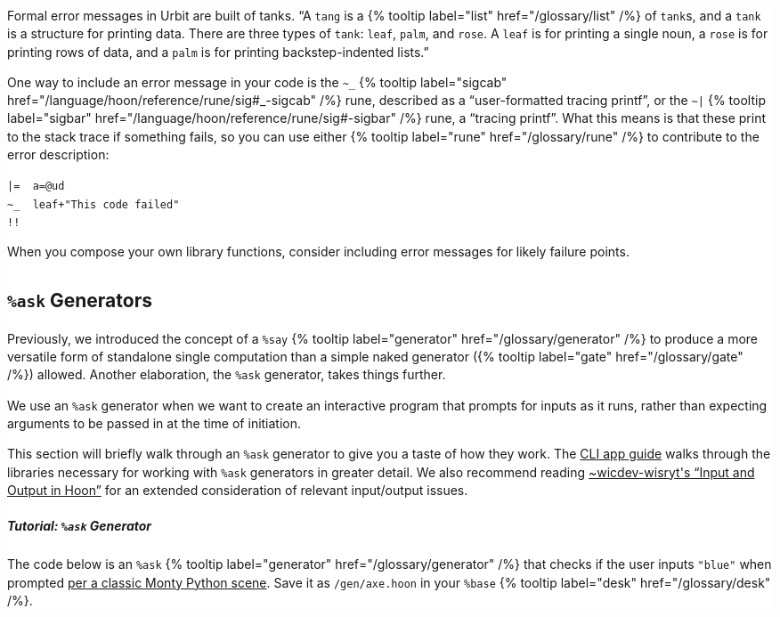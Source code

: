 Formal error messages in Urbit are built of tanks.  “A `tang` is a {%
tooltip label="list" href="/glossary/list" /%} of `tank`s, and a `tank`
is a structure for printing data.  There are three types of `tank`:
`leaf`, `palm`, and `rose`.  A `leaf` is for printing a single noun, a
`rose` is for printing rows of data, and a `palm` is for printing
backstep-indented lists.”

One way to include an error message in your code is the `~_` {% tooltip
label="sigcab" href="/language/hoon/reference/rune/sig#_-sigcab" /%}
rune, described as a “user-formatted tracing printf”, or the `~|` {%
tooltip label="sigbar" href="/language/hoon/reference/rune/sig#-sigbar"
/%} rune, a “tracing printf”.  What this means is that these print to
the stack trace if something fails, so you can use either {% tooltip
label="rune" href="/glossary/rune" /%} to contribute to the error
description:

```hoon {% copy=true %}
|=  a=@ud
~_  leaf+"This code failed"
!!
```

When you compose your own library functions, consider including error
messages for likely failure points.


##  `%ask` Generators

Previously, we introduced the concept of a `%say` {% tooltip
label="generator" href="/glossary/generator" /%} to produce a more
versatile form of standalone single computation than a simple naked
generator ({% tooltip label="gate" href="/glossary/gate" /%}) allowed.
Another elaboration, the `%ask` generator, takes things further.

We use an `%ask` generator when we want to create an interactive program
that prompts for inputs as it runs, rather than expecting arguments to
be passed in at the time of initiation.

This section will briefly walk through an `%ask` generator to give you a
taste of how they work.  The [CLI app
guide](/userspace/apps/guides/cli-tutorial) walks through the libraries
necessary for working with `%ask` generators in greater detail.  We also
recommend reading [~wicdev-wisryt's “Input and Output in
Hoon”](https://urbit.org/blog/io-in-hoon) for an extended consideration
of relevant input/output issues.

##### Tutorial:  `%ask` Generator

The code below is an `%ask` {% tooltip label="generator"
href="/glossary/generator" /%} that checks if the user inputs `"blue"`
when prompted [per a classic Monty Python
scene](https://www.youtube.com/watch?v=L0vlQHxJTp0).  Save it as
`/gen/axe.hoon` in your `%base` {% tooltip label="desk"
href="/glossary/desk" /%}.
